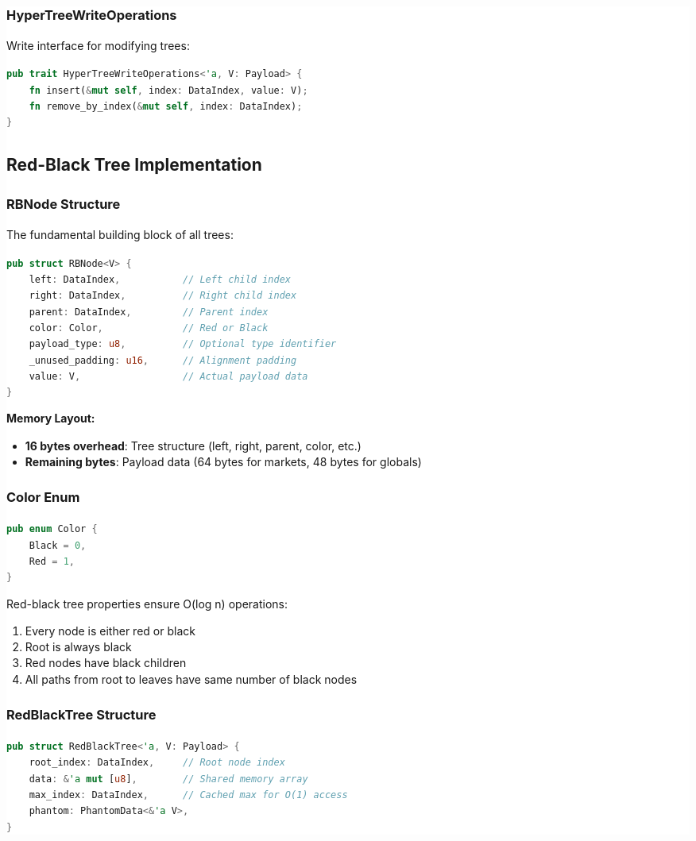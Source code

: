 ### HyperTreeWriteOperations
Write interface for modifying trees:
```rust
pub trait HyperTreeWriteOperations<'a, V: Payload> {
    fn insert(&mut self, index: DataIndex, value: V);
    fn remove_by_index(&mut self, index: DataIndex);
}
```

## Red-Black Tree Implementation

### RBNode Structure
The fundamental building block of all trees:
```rust
pub struct RBNode<V> {
    left: DataIndex,           // Left child index
    right: DataIndex,          // Right child index  
    parent: DataIndex,         // Parent index
    color: Color,              // Red or Black
    payload_type: u8,          // Optional type identifier
    _unused_padding: u16,      // Alignment padding
    value: V,                  // Actual payload data
}
```

**Memory Layout:**
- **16 bytes overhead**: Tree structure (left, right, parent, color, etc.)
- **Remaining bytes**: Payload data (64 bytes for markets, 48 bytes for globals)

### Color Enum
```rust
pub enum Color {
    Black = 0,
    Red = 1,
}
```

Red-black tree properties ensure O(log n) operations:
1. Every node is either red or black
2. Root is always black
3. Red nodes have black children
4. All paths from root to leaves have same number of black nodes

### RedBlackTree Structure
```rust
pub struct RedBlackTree<'a, V: Payload> {
    root_index: DataIndex,     // Root node index
    data: &'a mut [u8],        // Shared memory array
    max_index: DataIndex,      // Cached max for O(1) access
    phantom: PhantomData<&'a V>,
}
```
